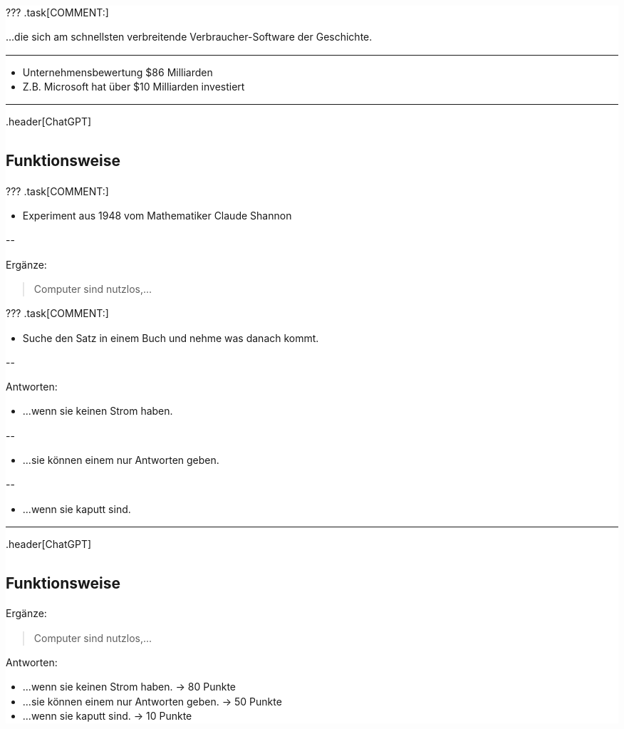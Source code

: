 ???
.task[COMMENT:]  

...die sich am schnellsten verbreitende Verbraucher-Software der Geschichte.


------


* Unternehmensbewertung $86 Milliarden
* Z.B. Microsoft hat über $10 Milliarden investiert

---
.header[ChatGPT]

## Funktionsweise


???
.task[COMMENT:]  

* Experiment aus 1948 vom Mathematiker Claude Shannon

--

Ergänze:

> Computer sind nutzlos,...
  

???
.task[COMMENT:]  

* Suche den Satz in einem Buch und nehme was danach kommt.


--
  
Antworten:

* ...wenn sie keinen Strom haben.

--
* ...sie können einem nur Antworten geben.

--
* ...wenn sie kaputt sind.


---
.header[ChatGPT]

## Funktionsweise

Ergänze:

> Computer sind nutzlos,...
  
Antworten:

* ...wenn sie keinen Strom haben. → 80 Punkte
* ...sie können einem nur Antworten geben. → 50 Punkte
* ...wenn sie kaputt sind. → 10 Punkte
